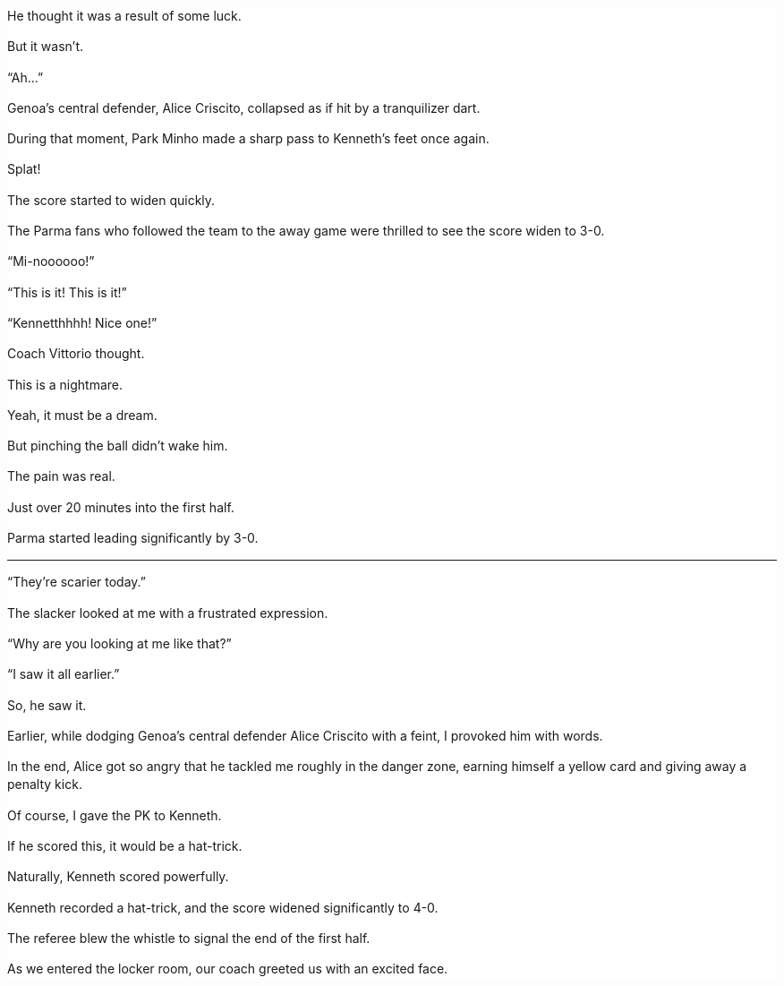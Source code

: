 He thought it was a result of some luck.

But it wasn’t.

“Ah...”

Genoa’s central defender, Alice Criscito, collapsed as if hit by a tranquilizer dart.

During that moment, Park Minho made a sharp pass to Kenneth’s feet once again.

Splat!

The score started to widen quickly.

The Parma fans who followed the team to the away game were thrilled to see the score widen to 3-0.

“Mi-noooooo!”

“This is it! This is it!”

“Kennetthhhh! Nice one!”

Coach Vittorio thought.

This is a nightmare.

Yeah, it must be a dream.

But pinching the ball didn’t wake him.

The pain was real.

Just over 20 minutes into the first half.

Parma started leading significantly by 3-0.

* * *

“They’re scarier today.”

The slacker looked at me with a frustrated expression.

“Why are you looking at me like that?”

“I saw it all earlier.”

So, he saw it.

Earlier, while dodging Genoa’s central defender Alice Criscito with a feint, I provoked him with words.

In the end, Alice got so angry that he tackled me roughly in the danger zone, earning himself a yellow card and giving away a penalty kick.

Of course, I gave the PK to Kenneth.

If he scored this, it would be a hat-trick.

Naturally, Kenneth scored powerfully.

Kenneth recorded a hat-trick, and the score widened significantly to 4-0.

The referee blew the whistle to signal the end of the first half.

As we entered the locker room, our coach greeted us with an excited face.
